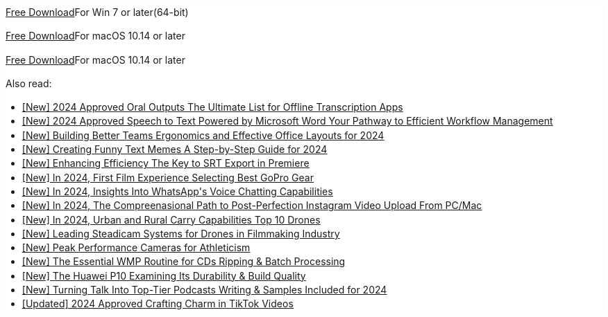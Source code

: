 [Free Download](https://tools.techidaily.com/wondershare/filmora/download/)For Win 7 or later(64-bit)

[Free Download](https://tools.techidaily.com/wondershare/filmora/download/)For macOS 10.14 or later

[Free Download](https://tools.techidaily.com/wondershare/filmora/download/)For macOS 10.14 or later

<ins class="adsbygoogle"
     style="display:block"
     data-ad-format="autorelaxed"
     data-ad-client="ca-pub-7571918770474297"
     data-ad-slot="1223367746"></ins>

<ins class="adsbygoogle"
     style="display:block"
     data-ad-format="autorelaxed"
     data-ad-client="ca-pub-7571918770474297"
     data-ad-slot="1223367746"></ins>



<ins class="adsbygoogle"
     style="display:block"
     data-ad-client="ca-pub-7571918770474297"
     data-ad-slot="8358498916"
     data-ad-format="auto"
     data-full-width-responsive="true"></ins>


<span class="atpl-alsoreadstyle">Also read:</span>
<div><ul>
<li><a href="https://fox-friendly.techidaily.com/new-2024-approved-oral-outputs-the-ultimate-list-for-offline-transcription-apps/"><u>[New] 2024 Approved Oral Outputs The Ultimate List for Offline Transcription Apps</u></a></li>
<li><a href="https://fox-friendly.techidaily.com/new-2024-approved-speech-to-text-powered-by-microsoft-word-your-pathway-to-efficient-workflow-management/"><u>[New] 2024 Approved Speech to Text Powered by Microsoft Word Your Pathway to Efficient Workflow Management</u></a></li>
<li><a href="https://fox-friendly.techidaily.com/new-building-better-teams-ergonomics-and-effective-office-layouts-for-2024/"><u>[New] Building Better Teams Ergonomics and Effective Office Layouts for 2024</u></a></li>
<li><a href="https://fox-friendly.techidaily.com/new-creating-funny-text-memes-a-step-by-step-guide-for-2024/"><u>[New] Creating Funny Text Memes A Step-by-Step Guide for 2024</u></a></li>
<li><a href="https://fox-friendly.techidaily.com/new-enhancing-efficiency-the-key-to-srt-export-in-premiere/"><u>[New] Enhancing Efficiency The Key to SRT Export in Premiere</u></a></li>
<li><a href="https://fox-friendly.techidaily.com/new-in-2024-first-film-experience-selecting-best-gopro-gear/"><u>[New] In 2024, First Film Experience Selecting Best GoPro Gear</u></a></li>
<li><a href="https://fox-helps.techidaily.com/new-in-2024-insights-into-whatsapps-voice-chatting-capabilities/"><u>[New] In 2024, Insights Into WhatsApp's Voice Chatting Capabilities</u></a></li>
<li><a href="https://instagram-video-files.techidaily.com/new-in-2024-the-compreenasional-path-to-post-perfection-instagram-video-upload-from-pcmac/"><u>[New] In 2024, The Compreenasional Path to Post-Perfection Instagram Video Upload From PC/Mac</u></a></li>
<li><a href="https://fox-friendly.techidaily.com/new-in-2024-urban-and-rural-carry-capabilities-top-10-drones/"><u>[New] In 2024, Urban and Rural Carry Capabilities Top 10 Drones</u></a></li>
<li><a href="https://fox-friendly.techidaily.com/new-leading-steadicam-systems-for-drones-in-filmmaking-industry/"><u>[New] Leading Steadicam Systems for Drones in Filmmaking Industry</u></a></li>
<li><a href="https://fox-friendly.techidaily.com/new-peak-performance-cameras-for-athleticism/"><u>[New] Peak Performance Cameras for Athleticism</u></a></li>
<li><a href="https://fox-friendly.techidaily.com/new-the-essential-wmp-routine-for-cds-ripping-and-batch-processing/"><u>[New] The Essential WMP Routine for CDs Ripping & Batch Processing</u></a></li>
<li><a href="https://fox-friendly.techidaily.com/new-the-huawei-p10-examining-its-durability-and-build-quality/"><u>[New] The Huawei P10 Examining Its Durability & Build Quality</u></a></li>
<li><a href="https://fox-friendly.techidaily.com/new-turning-talk-into-top-tier-podcasts-writing-and-samples-included-for-2024/"><u>[New] Turning Talk Into Top-Tier Podcasts Writing & Samples Included for 2024</u></a></li>
<li><a href="https://fox-friendly.techidaily.com/updated-2024-approved-crafting-charm-in-tiktok-videos/"><u>[Updated] 2024 Approved Crafting Charm in TikTok Videos</u></a></li>